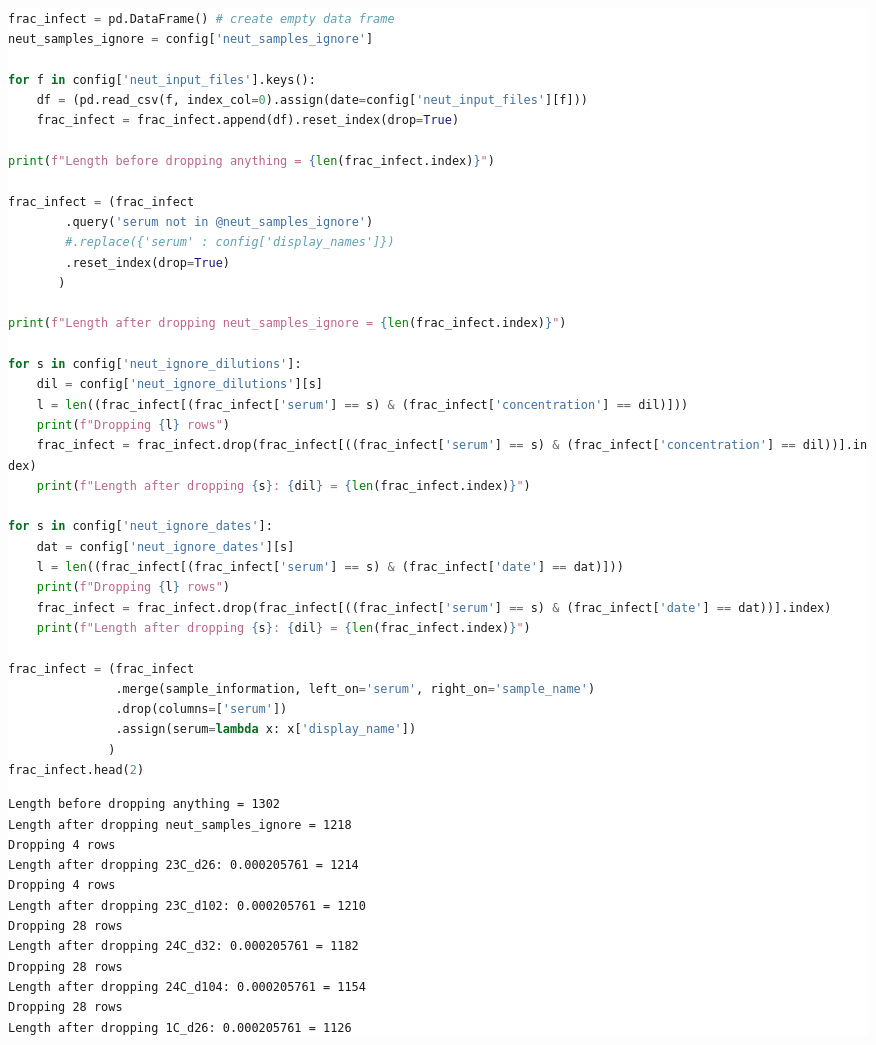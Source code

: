 
```python
frac_infect = pd.DataFrame() # create empty data frame
neut_samples_ignore = config['neut_samples_ignore']

for f in config['neut_input_files'].keys():
    df = (pd.read_csv(f, index_col=0).assign(date=config['neut_input_files'][f]))
    frac_infect = frac_infect.append(df).reset_index(drop=True)

print(f"Length before dropping anything = {len(frac_infect.index)}")
    
frac_infect = (frac_infect
        .query('serum not in @neut_samples_ignore')
        #.replace({'serum' : config['display_names']})
        .reset_index(drop=True)
       )

print(f"Length after dropping neut_samples_ignore = {len(frac_infect.index)}")

for s in config['neut_ignore_dilutions']:
    dil = config['neut_ignore_dilutions'][s]
    l = len((frac_infect[(frac_infect['serum'] == s) & (frac_infect['concentration'] == dil)]))
    print(f"Dropping {l} rows")
    frac_infect = frac_infect.drop(frac_infect[((frac_infect['serum'] == s) & (frac_infect['concentration'] == dil))].index)
    print(f"Length after dropping {s}: {dil} = {len(frac_infect.index)}")

for s in config['neut_ignore_dates']:
    dat = config['neut_ignore_dates'][s]
    l = len((frac_infect[(frac_infect['serum'] == s) & (frac_infect['date'] == dat)]))
    print(f"Dropping {l} rows")
    frac_infect = frac_infect.drop(frac_infect[((frac_infect['serum'] == s) & (frac_infect['date'] == dat))].index)
    print(f"Length after dropping {s}: {dil} = {len(frac_infect.index)}")

frac_infect = (frac_infect
               .merge(sample_information, left_on='serum', right_on='sample_name')
               .drop(columns=['serum'])
               .assign(serum=lambda x: x['display_name'])
              )
frac_infect.head(2)
```

    Length before dropping anything = 1302
    Length after dropping neut_samples_ignore = 1218
    Dropping 4 rows
    Length after dropping 23C_d26: 0.000205761 = 1214
    Dropping 4 rows
    Length after dropping 23C_d102: 0.000205761 = 1210
    Dropping 28 rows
    Length after dropping 24C_d32: 0.000205761 = 1182
    Dropping 28 rows
    Length after dropping 24C_d104: 0.000205761 = 1154
    Dropping 28 rows
    Length after dropping 1C_d26: 0.000205761 = 1126
